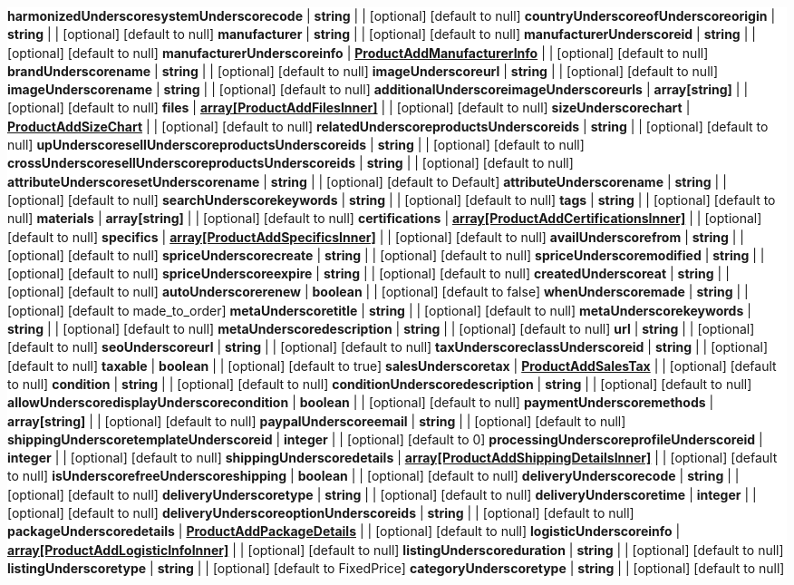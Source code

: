**harmonizedUnderscoresystemUnderscorecode** | **string** |  | [optional] [default to null]
**countryUnderscoreofUnderscoreorigin** | **string** |  | [optional] [default to null]
**manufacturer** | **string** |  | [optional] [default to null]
**manufacturerUnderscoreid** | **string** |  | [optional] [default to null]
**manufacturerUnderscoreinfo** | [**ProductAddManufacturerInfo**](ProductAddManufacturerInfo.md) |  | [optional] [default to null]
**brandUnderscorename** | **string** |  | [optional] [default to null]
**imageUnderscoreurl** | **string** |  | [optional] [default to null]
**imageUnderscorename** | **string** |  | [optional] [default to null]
**additionalUnderscoreimageUnderscoreurls** | **array[string]** |  | [optional] [default to null]
**files** | [**array[ProductAddFilesInner]**](ProductAddFilesInner.md) |  | [optional] [default to null]
**sizeUnderscorechart** | [**ProductAddSizeChart**](ProductAddSizeChart.md) |  | [optional] [default to null]
**relatedUnderscoreproductsUnderscoreids** | **string** |  | [optional] [default to null]
**upUnderscoresellUnderscoreproductsUnderscoreids** | **string** |  | [optional] [default to null]
**crossUnderscoresellUnderscoreproductsUnderscoreids** | **string** |  | [optional] [default to null]
**attributeUnderscoresetUnderscorename** | **string** |  | [optional] [default to Default]
**attributeUnderscorename** | **string** |  | [optional] [default to null]
**searchUnderscorekeywords** | **string** |  | [optional] [default to null]
**tags** | **string** |  | [optional] [default to null]
**materials** | **array[string]** |  | [optional] [default to null]
**certifications** | [**array[ProductAddCertificationsInner]**](ProductAddCertificationsInner.md) |  | [optional] [default to null]
**specifics** | [**array[ProductAddSpecificsInner]**](ProductAddSpecificsInner.md) |  | [optional] [default to null]
**availUnderscorefrom** | **string** |  | [optional] [default to null]
**spriceUnderscorecreate** | **string** |  | [optional] [default to null]
**spriceUnderscoremodified** | **string** |  | [optional] [default to null]
**spriceUnderscoreexpire** | **string** |  | [optional] [default to null]
**createdUnderscoreat** | **string** |  | [optional] [default to null]
**autoUnderscorerenew** | **boolean** |  | [optional] [default to false]
**whenUnderscoremade** | **string** |  | [optional] [default to made_to_order]
**metaUnderscoretitle** | **string** |  | [optional] [default to null]
**metaUnderscorekeywords** | **string** |  | [optional] [default to null]
**metaUnderscoredescription** | **string** |  | [optional] [default to null]
**url** | **string** |  | [optional] [default to null]
**seoUnderscoreurl** | **string** |  | [optional] [default to null]
**taxUnderscoreclassUnderscoreid** | **string** |  | [optional] [default to null]
**taxable** | **boolean** |  | [optional] [default to true]
**salesUnderscoretax** | [**ProductAddSalesTax**](ProductAddSalesTax.md) |  | [optional] [default to null]
**condition** | **string** |  | [optional] [default to null]
**conditionUnderscoredescription** | **string** |  | [optional] [default to null]
**allowUnderscoredisplayUnderscorecondition** | **boolean** |  | [optional] [default to null]
**paymentUnderscoremethods** | **array[string]** |  | [optional] [default to null]
**paypalUnderscoreemail** | **string** |  | [optional] [default to null]
**shippingUnderscoretemplateUnderscoreid** | **integer** |  | [optional] [default to 0]
**processingUnderscoreprofileUnderscoreid** | **integer** |  | [optional] [default to null]
**shippingUnderscoredetails** | [**array[ProductAddShippingDetailsInner]**](ProductAddShippingDetailsInner.md) |  | [optional] [default to null]
**isUnderscorefreeUnderscoreshipping** | **boolean** |  | [optional] [default to null]
**deliveryUnderscorecode** | **string** |  | [optional] [default to null]
**deliveryUnderscoretype** | **string** |  | [optional] [default to null]
**deliveryUnderscoretime** | **integer** |  | [optional] [default to null]
**deliveryUnderscoreoptionUnderscoreids** | **string** |  | [optional] [default to null]
**packageUnderscoredetails** | [**ProductAddPackageDetails**](ProductAddPackageDetails.md) |  | [optional] [default to null]
**logisticUnderscoreinfo** | [**array[ProductAddLogisticInfoInner]**](ProductAddLogisticInfoInner.md) |  | [optional] [default to null]
**listingUnderscoreduration** | **string** |  | [optional] [default to null]
**listingUnderscoretype** | **string** |  | [optional] [default to FixedPrice]
**categoryUnderscoretype** | **string** |  | [optional] [default to null]